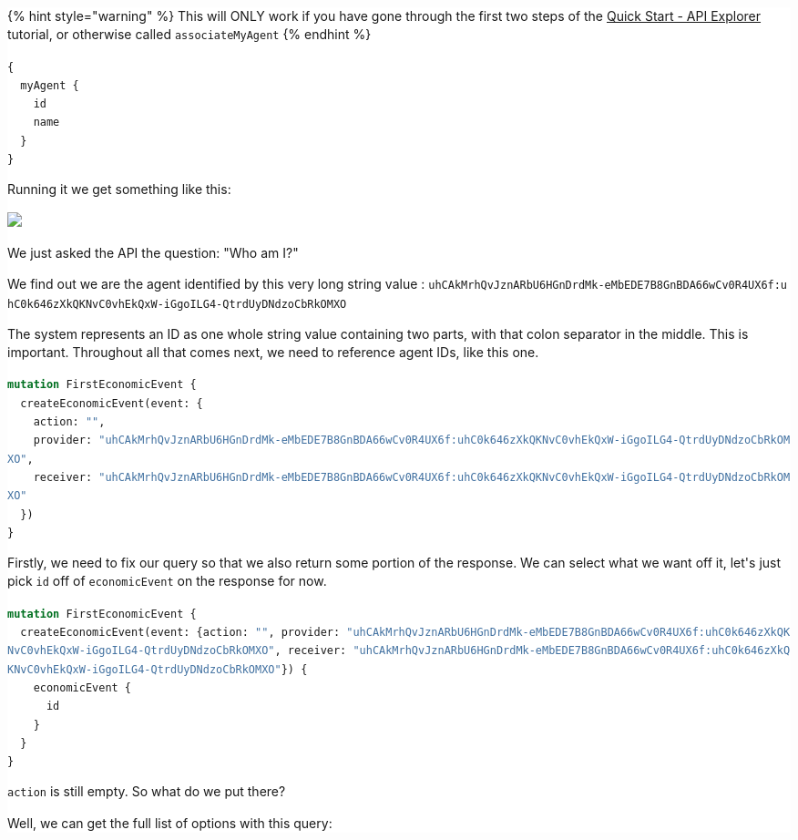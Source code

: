 {% hint style="warning" %}
This will ONLY work if you have gone through the first two steps of the [Quick Start - API Explorer](quick-start.md) tutorial, or otherwise called `associateMyAgent`
{% endhint %}

```graphql
{
  myAgent {
    id
    name
  }
}
```

Running it we get something like this:

![](https://i.imgur.com/NbkK737.png)

We just asked the API the question: "Who am I?"

We find out we are the agent identified by this very long string value : `uhCAkMrhQvJznARbU6HGnDrdMk-eMbEDE7B8GnBDA66wCv0R4UX6f:uhC0k646zXkQKNvC0vhEkQxW-iGgoILG4-QtrdUyDNdzoCbRkOMXO`

The system represents an ID as one whole string value containing two parts, with that colon separator in the middle. This is important. Throughout all that comes next, we need to reference agent IDs, like this one.

```graphql
mutation FirstEconomicEvent {
  createEconomicEvent(event: {
    action: "",
    provider: "uhCAkMrhQvJznARbU6HGnDrdMk-eMbEDE7B8GnBDA66wCv0R4UX6f:uhC0k646zXkQKNvC0vhEkQxW-iGgoILG4-QtrdUyDNdzoCbRkOMXO",
    receiver: "uhCAkMrhQvJznARbU6HGnDrdMk-eMbEDE7B8GnBDA66wCv0R4UX6f:uhC0k646zXkQKNvC0vhEkQxW-iGgoILG4-QtrdUyDNdzoCbRkOMXO"
  })
}
```

Firstly, we need to fix our query so that we also return some portion of the response. We can select what we want off it, let's just pick `id` off of `economicEvent` on the response for now.

```graphql
mutation FirstEconomicEvent {
  createEconomicEvent(event: {action: "", provider: "uhCAkMrhQvJznARbU6HGnDrdMk-eMbEDE7B8GnBDA66wCv0R4UX6f:uhC0k646zXkQKNvC0vhEkQxW-iGgoILG4-QtrdUyDNdzoCbRkOMXO", receiver: "uhCAkMrhQvJznARbU6HGnDrdMk-eMbEDE7B8GnBDA66wCv0R4UX6f:uhC0k646zXkQKNvC0vhEkQxW-iGgoILG4-QtrdUyDNdzoCbRkOMXO"}) {
    economicEvent {
      id
    }
  }
}
```

`action` is still empty. So what do we put there?

Well, we can get the full list of options with this query:
